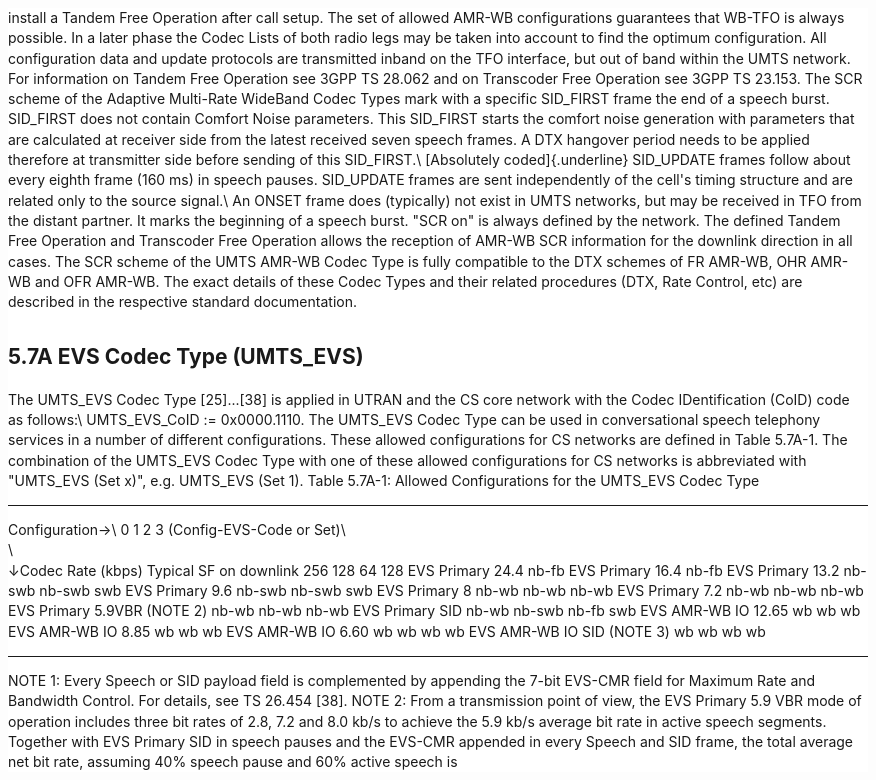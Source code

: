 install a Tandem Free Operation after call setup. The set of allowed AMR-WB
configurations guarantees that WB-TFO is always possible. In a later phase the
Codec Lists of both radio legs may be taken into account to find the optimum
configuration. All configuration data and update protocols are transmitted
inband on the TFO interface, but out of band within the UMTS network. For
information on Tandem Free Operation see 3GPP TS 28.062 and on Transcoder Free
Operation see 3GPP TS 23.153.
The SCR scheme of the Adaptive Multi-Rate WideBand Codec Types mark with a
specific SID_FIRST frame the end of a speech burst. SID_FIRST does not contain
Comfort Noise parameters. This SID_FIRST starts the comfort noise generation
with parameters that are calculated at receiver side from the latest received
seven speech frames. A DTX hangover period needs to be applied therefore at
transmitter side before sending of this SID_FIRST.\ [Absolutely
coded]{.underline} SID_UPDATE frames follow about every eighth frame (160 ms)
in speech pauses. SID_UPDATE frames are sent independently of the cell\'s
timing structure and are related only to the source signal.\ An ONSET frame
does (typically) not exist in UMTS networks, but may be received in TFO from
the distant partner. It marks the beginning of a speech burst. \"SCR on\" is
always defined by the network. The defined Tandem Free Operation and
Transcoder Free Operation allows the reception of AMR-WB SCR information for
the downlink direction in all cases.
The SCR scheme of the UMTS AMR-WB Codec Type is fully compatible to the DTX
schemes of FR AMR-WB, OHR AMR-WB and OFR AMR-WB.
The exact details of these Codec Types and their related procedures (DTX, Rate
Control, etc) are described in the respective standard documentation.
## 5.7A EVS Codec Type (UMTS_EVS)
The UMTS_EVS Codec Type [25]...[38] is applied in UTRAN and the CS core
network with the Codec IDentification (CoID) code as follows:\ UMTS_EVS_CoID
:= 0x0000.1110.
The UMTS_EVS Codec Type can be used in conversational speech telephony
services in a number of different configurations. These allowed configurations
for CS networks are defined in Table 5.7A-1.
The combination of the UMTS_EVS Codec Type with one of these allowed
configurations for CS networks is abbreviated with \"UMTS_EVS (Set x)\", e.g.
UMTS_EVS (Set 1).
Table 5.7A-1: Allowed Configurations for the UMTS_EVS Codec Type
* * *
Configuration→\ 0 1 2 3 (Config-EVS-Code or Set)\  
\  
↓Codec Rate (kbps)
Typical SF on downlink 256 128 64 128
EVS Primary 24.4 nb-fb
EVS Primary 16.4 nb-fb
EVS Primary 13.2 nb-swb nb-swb swb
EVS Primary 9.6 nb-swb nb-swb swb
EVS Primary 8 nb-wb nb-wb nb-wb
EVS Primary 7.2 nb-wb nb-wb nb-wb
EVS Primary 5.9VBR (NOTE 2) nb-wb nb-wb nb-wb
EVS Primary SID nb-wb nb-swb nb-fb swb
EVS AMR-WB IO 12.65 wb wb wb
EVS AMR-WB IO 8.85 wb wb wb
EVS AMR-WB IO 6.60 wb wb wb wb
EVS AMR-WB IO SID (NOTE 3) wb wb wb wb
* * *
NOTE 1: Every Speech or SID payload field is complemented by appending the
7-bit EVS-CMR field for Maximum Rate and Bandwidth Control. For details, see
TS 26.454 [38].
NOTE 2: From a transmission point of view, the EVS Primary 5.9 VBR mode of
operation includes three bit rates of 2.8, 7.2 and 8.0 kb/s to achieve the 5.9
kb/s average bit rate in active speech segments. Together with EVS Primary SID
in speech pauses and the EVS-CMR appended in every Speech and SID frame, the
total average net bit rate, assuming 40% speech pause and 60% active speech is